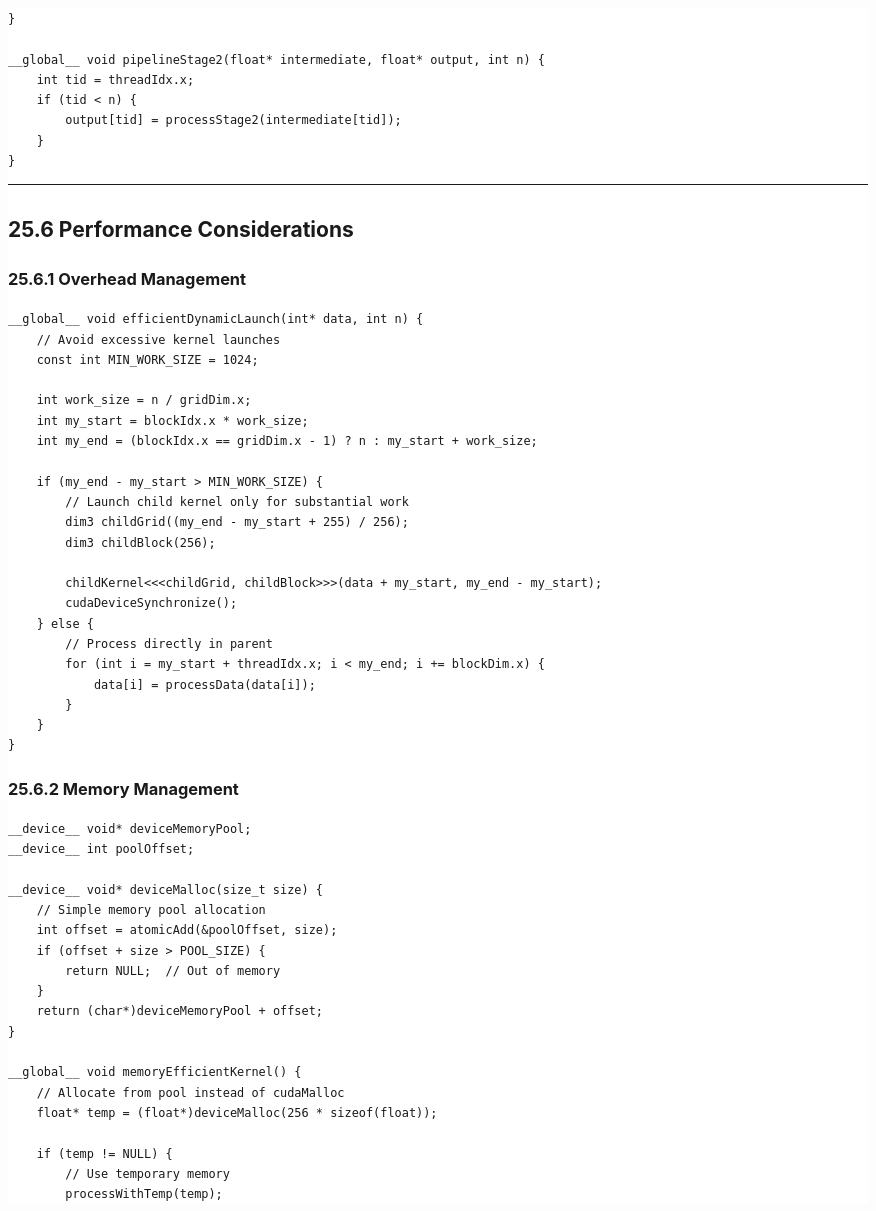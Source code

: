 ```cuda
}

__global__ void pipelineStage2(float* intermediate, float* output, int n) {
    int tid = threadIdx.x;
    if (tid < n) {
        output[tid] = processStage2(intermediate[tid]);
    }
}
```

---

## **25.6 Performance Considerations**

### **25.6.1 Overhead Management**

```cuda
__global__ void efficientDynamicLaunch(int* data, int n) {
    // Avoid excessive kernel launches
    const int MIN_WORK_SIZE = 1024;

    int work_size = n / gridDim.x;
    int my_start = blockIdx.x * work_size;
    int my_end = (blockIdx.x == gridDim.x - 1) ? n : my_start + work_size;

    if (my_end - my_start > MIN_WORK_SIZE) {
        // Launch child kernel only for substantial work
        dim3 childGrid((my_end - my_start + 255) / 256);
        dim3 childBlock(256);

        childKernel<<<childGrid, childBlock>>>(data + my_start, my_end - my_start);
        cudaDeviceSynchronize();
    } else {
        // Process directly in parent
        for (int i = my_start + threadIdx.x; i < my_end; i += blockDim.x) {
            data[i] = processData(data[i]);
        }
    }
}
```

### **25.6.2 Memory Management**

```cuda
__device__ void* deviceMemoryPool;
__device__ int poolOffset;

__device__ void* deviceMalloc(size_t size) {
    // Simple memory pool allocation
    int offset = atomicAdd(&poolOffset, size);
    if (offset + size > POOL_SIZE) {
        return NULL;  // Out of memory
    }
    return (char*)deviceMemoryPool + offset;
}

__global__ void memoryEfficientKernel() {
    // Allocate from pool instead of cudaMalloc
    float* temp = (float*)deviceMalloc(256 * sizeof(float));

    if (temp != NULL) {
        // Use temporary memory
        processWithTemp(temp);

```